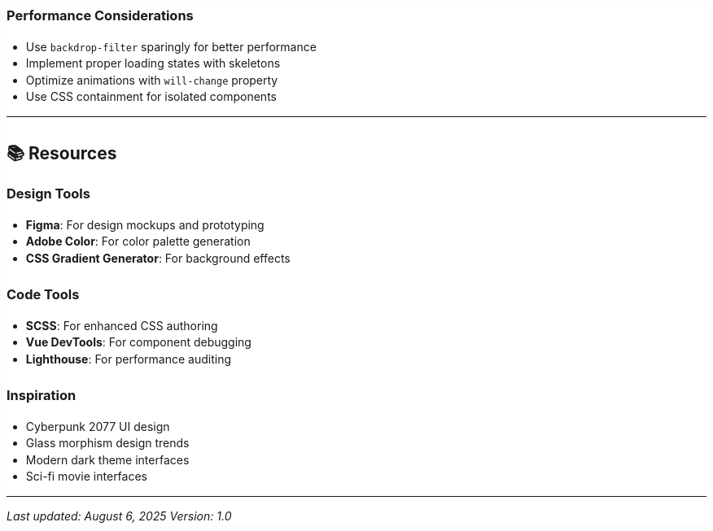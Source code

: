 ### Performance Considerations
- Use `backdrop-filter` sparingly for better performance
- Implement proper loading states with skeletons
- Optimize animations with `will-change` property
- Use CSS containment for isolated components

---

## 📚 Resources

### Design Tools
- **Figma**: For design mockups and prototyping
- **Adobe Color**: For color palette generation
- **CSS Gradient Generator**: For background effects

### Code Tools
- **SCSS**: For enhanced CSS authoring
- **Vue DevTools**: For component debugging
- **Lighthouse**: For performance auditing

### Inspiration
- Cyberpunk 2077 UI design
- Glass morphism design trends
- Modern dark theme interfaces
- Sci-fi movie interfaces

---

*Last updated: August 6, 2025*
*Version: 1.0*
